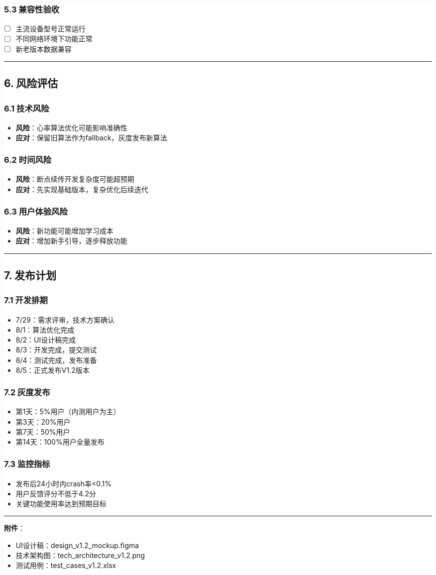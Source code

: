 ### 5.3 兼容性验收
- [ ] 主流设备型号正常运行
- [ ] 不同网络环境下功能正常
- [ ] 新老版本数据兼容

---

## 6. 风险评估

### 6.1 技术风险
- **风险**：心率算法优化可能影响准确性
- **应对**：保留旧算法作为fallback，灰度发布新算法

### 6.2 时间风险
- **风险**：断点续传开发复杂度可能超预期
- **应对**：先实现基础版本，复杂优化后续迭代

### 6.3 用户体验风险
- **风险**：新功能可能增加学习成本
- **应对**：增加新手引导，逐步释放功能

---

## 7. 发布计划

### 7.1 开发排期
- 7/29：需求评审，技术方案确认
- 8/1：算法优化完成
- 8/2：UI设计稿完成
- 8/3：开发完成，提交测试
- 8/4：测试完成，发布准备
- 8/5：正式发布V1.2版本

### 7.2 灰度发布
- 第1天：5%用户（内测用户为主）
- 第3天：20%用户
- 第7天：50%用户
- 第14天：100%用户全量发布

### 7.3 监控指标
- 发布后24小时内crash率<0.1%
- 用户反馈评分不低于4.2分
- 关键功能使用率达到预期目标

---

**附件**：
- UI设计稿：design_v1.2_mockup.figma
- 技术架构图：tech_architecture_v1.2.png
- 测试用例：test_cases_v1.2.xlsx
